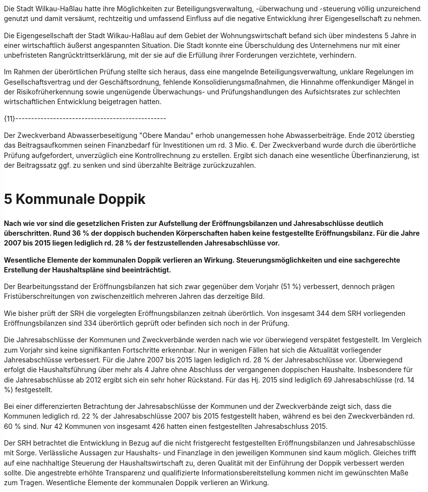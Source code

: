 Die Stadt Wilkau-Haßlau hatte ihre Möglichkeiten zur Beteiligungsverwaltung, -überwachung und -steuerung völlig unzureichend genutzt und damit versäumt, rechtzeitig und umfassend Einfluss auf die negative Entwicklung ihrer Eigengesellschaft zu nehmen.

Die Eigengesellschaft der Stadt Wilkau-Haßlau auf dem Gebiet der Wohnungswirtschaft befand sich über mindestens 5 Jahre in einer wirtschaftlich äußerst angespannten Situation. Die Stadt konnte eine Überschuldung des Unternehmens nur mit einer unbefristeten Rangrücktrittserklärung, mit der sie auf die Erfüllung ihrer Forderungen verzichtete, verhindern.

Im Rahmen der überörtlichen Prüfung stellte sich heraus, dass eine mangelnde Beteiligungsverwaltung, unklare Regelungen im Gesellschaftsvertrag und der Geschäftsordnung, fehlende Konsolidierungsmaßnahmen, die Hinnahme offenkundiger Mängel in der Risikofrüherkennung sowie ungenügende Überwachungs- und Prüfungshandlungen des Aufsichtsrates zur schlechten wirtschaftlichen Entwicklung beigetragen hatten.

{11}------------------------------------------------

Der Zweckverband Abwasserbeseitigung "Obere Mandau" erhob unangemessen hohe Abwasserbeiträge. Ende 2012 überstieg das Beitragsaufkommen seinen Finanzbedarf für Investitionen um rd. 3 Mio. €. Der Zweckverband wurde durch die überörtliche Prüfung aufgefordert, unverzüglich eine Kontrollrechnung zu erstellen. Ergibt sich danach eine wesentliche Überfinanzierung, ist der Beitragssatz ggf. zu senken und sind überzahlte Beiträge zurückzuzahlen.

# **5 Kommunale Doppik**

**Nach wie vor sind die gesetzlichen Fristen zur Aufstellung der Eröffnungsbilanzen und Jahresabschlüsse deutlich überschritten. Rund 36 % der doppisch buchenden Körperschaften haben keine festgestellte Eröffnungsbilanz. Für die Jahre 2007 bis 2015 liegen lediglich rd. 28 % der festzustellenden Jahresabschlüsse vor.**

**Wesentliche Elemente der kommunalen Doppik verlieren an Wirkung. Steuerungsmöglichkeiten und eine sachgerechte Erstellung der Haushaltspläne sind beeinträchtigt.**

Der Bearbeitungsstand der Eröffnungsbilanzen hat sich zwar gegenüber dem Vorjahr (51 %) verbessert, dennoch prägen Fristüberschreitungen von zwischenzeitlich mehreren Jahren das derzeitige Bild.

Wie bisher prüft der SRH die vorgelegten Eröffnungsbilanzen zeitnah überörtlich. Von insgesamt 344 dem SRH vorliegenden Eröffnungsbilanzen sind 334 überörtlich geprüft oder befinden sich noch in der Prüfung.

Die Jahresabschlüsse der Kommunen und Zweckverbände werden nach wie vor überwiegend verspätet festgestellt. Im Vergleich zum Vorjahr sind keine signifikanten Fortschritte erkennbar. Nur in wenigen Fällen hat sich die Aktualität vorliegender Jahresabschlüsse verbessert. Für die Jahre 2007 bis 2015 lagen lediglich rd. 28 % der Jahresabschlüsse vor. Überwiegend erfolgt die Haushaltsführung über mehr als 4 Jahre ohne Abschluss der vergangenen doppischen Haushalte. Insbesondere für die Jahresabschlüsse ab 2012 ergibt sich ein sehr hoher Rückstand. Für das Hj. 2015 sind lediglich 69 Jahresabschlüsse (rd. 14 %) festgestellt.

Bei einer differenzierten Betrachtung der Jahresabschlüsse der Kommunen und der Zweckverbände zeigt sich, dass die Kommunen lediglich rd. 22 % der Jahresabschlüsse 2007 bis 2015 festgestellt haben, während es bei den Zweckverbänden rd. 60 % sind. Nur 42 Kommunen von insgesamt 426 hatten einen festgestellten Jahresabschluss 2015.

Der SRH betrachtet die Entwicklung in Bezug auf die nicht fristgerecht festgestellten Eröffnungsbilanzen und Jahresabschlüsse mit Sorge. Verlässliche Aussagen zur Haushalts- und Finanzlage in den jeweiligen Kommunen sind kaum möglich. Gleiches trifft auf eine nachhaltige Steuerung der Haushaltswirtschaft zu, deren Qualität mit der Einführung der Doppik verbessert werden sollte. Die angestrebte erhöhte Transparenz und qualifizierte Informationsbereitstellung kommen nicht im gewünschten Maße zum Tragen. Wesentliche Elemente der kommunalen Doppik verlieren an Wirkung.
